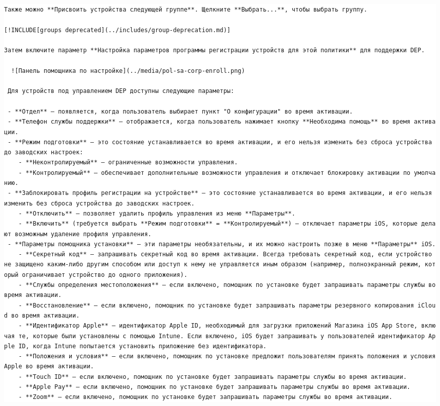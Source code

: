     Также можно **Присвоить устройства следующей группе**. Щелкните **Выбрать...**, чтобы выбрать группу.

    [!INCLUDE[groups deprecated](../includes/group-deprecation.md)]

    Затем включите параметр **Настройка параметров программы регистрации устройств для этой политики** для поддержки DEP.

      ![Панель помощника по настройке](../media/pol-sa-corp-enroll.png)

     Для устройств под управлением DEP доступны следующие параметры:

     - **Отдел** — появляется, когда пользователь выбирает пункт "О конфигурации" во время активации.
     - **Телефон службы поддержки** — отображается, когда пользователь нажимает кнопку **Необходима помощь** во время активации.
     - **Режим подготовки** — это состояние устанавливается во время активации, и его нельзя изменить без сброса устройства до заводских настроек:
        - **Неконтролируемый** — ограниченные возможности управления.
        - **Контролируемый** — обеспечивает дополнительные возможности управления и отключает блокировку активации по умолчанию.
     - **Заблокировать профиль регистрации на устройстве** — это состояние устанавливается во время активации, и его нельзя изменить без сброса устройства до заводских настроек.
        - **Отключить** — позволяет удалить профиль управления из меню **Параметры**.
        - **Включить** (требуется выбрать **Режим подготовки** = **Контролируемый**) — отключает параметры iOS, которые делают возможным удаление профиля управления.
     - **Параметры помощника установки** — эти параметры необязательны, и их можно настроить позже в меню **Параметры** iOS.
        - **Секретный код** — запрашивать секретный код во время активации. Всегда требовать секретный код, если устройство не защищено каким-либо другим способом или доступ к нему не управляется иным образом (например, полноэкранный режим, который ограничивает устройство до одного приложения).
        - **Службы определения местоположения** — если включено, помощник по установке будет запрашивать параметры службы во время активации.
        - **Восстановление** — если включено, помощник по установке будет запрашивать параметры резервного копирования iCloud во время активации.
        - **Идентификатор Apple** — идентификатор Apple ID, необходимый для загрузки приложений Магазина iOS App Store, включая те, которые были установлены с помощью Intune. Если включено, iOS будет запрашивать у пользователей идентификатор Apple ID, когда Intune попытается установить приложение без идентификатора.
        - **Положения и условия** — если включено, помощник по установке предложит пользователям принять положения и условия Apple во время активации.
        - **Touch ID** — если включено, помощник по установке будет запрашивать параметры службы во время активации.
        - **Apple Pay** — если включено, помощник по установке будет запрашивать параметры службы во время активации.
        - **Zoom** — если включено, помощник по установке будет запрашивать параметры службы во время активации.